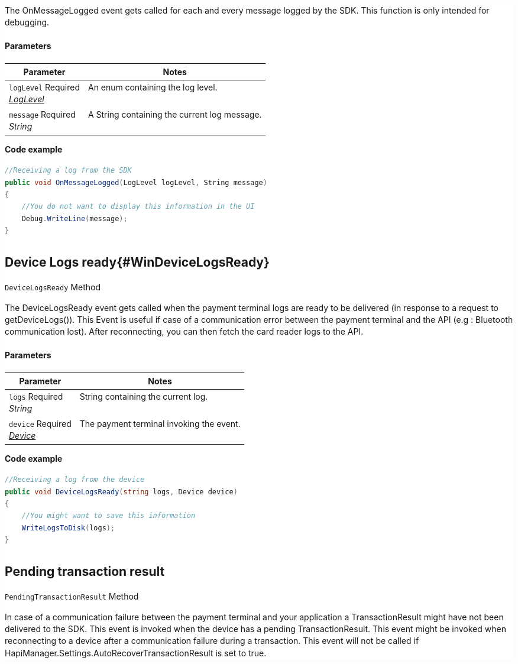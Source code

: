 The OnMessageLogged event gets called for each and every message logged by the SDK. This function is only intended for debugging.

#### Parameters

| Parameter      | Notes |
| ----------- | ----------- |
| `logLevel` <span class="badge badge--primary">Required</span><br />[*LogLevel*](windowsobjects.md#9)     | 		An enum containing the log level.|
| `message` <span class="badge badge--primary">Required</span><br />*String*     | 		A String containing the current log message.|

**Code example**

```csharp
//Receiving a log from the SDK
public void OnMessageLogged(LogLevel logLevel, String message)
{
    //You do not want to display this information in the UI
    Debug.WriteLine(message);
}
```

## Device Logs ready{#WinDeviceLogsReady}

`DeviceLogsReady` <span class="badge badge--info">Method</span>

The DeviceLogsReady event gets called when the payment terminal logs are ready to be delivered (in response to a request to getDeviceLogs()). This Event is useful if case of a communication error between the payment terminal and the API (e.g : Bluetooth communication lost). After reconnecting, you can then fetch the card reader logs to the API.

#### Parameters

| Parameter      | Notes |
| ----------- | ----------- |
| `logs` <span class="badge badge--primary">Required</span><br />*String*     | 		String containing the current log.|
| `device` <span class="badge badge--primary">Required</span><br />[*Device*](windowsobjects.md#2)     | 		The payment terminal invoking the event.|

**Code example**

```csharp
//Receiving a log from the device
public void DeviceLogsReady(string logs, Device device)
{
    //You might want to save this information
    WriteLogsToDisk(logs);
}
```

## Pending transaction result

`PendingTransactionResult` <span class="badge badge--info">Method</span>

In case of a communication failure between the payment terminal and your application a TransactionResult might have not been delivered to the SDK. This event is invoked when the device has a pending TransactionResult. This event might be invoked when reconnecting to a device after a communication failure during a transaction. This event will not be called if HapiManager.Settings.AutoRecoverTransactionResult is set to true.
